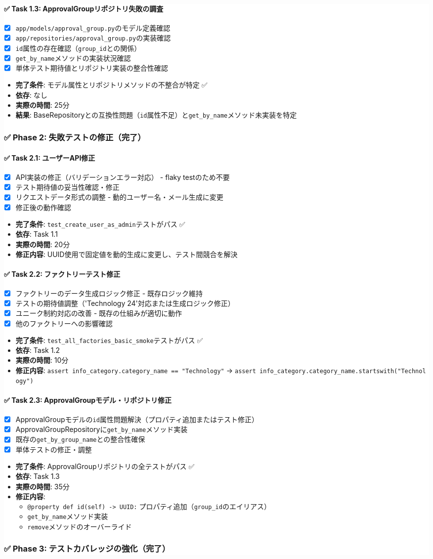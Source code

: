 #### ✅ Task 1.3: ApprovalGroupリポジトリ失敗の調査

- [x] `app/models/approval_group.py`のモデル定義確認
- [x] `app/repositories/approval_group.py`の実装確認
- [x] `id`属性の存在確認（`group_id`との関係）
- [x] `get_by_name`メソッドの実装状況確認
- [x] 単体テスト期待値とリポジトリ実装の整合性確認
- **完了条件**: モデル属性とリポジトリメソッドの不整合が特定 ✅
- **依存**: なし
- **実際の時間**: 25分
- **結果**: BaseRepositoryとの互換性問題（`id`属性不足）と`get_by_name`メソッド未実装を特定

### ✅ Phase 2: 失敗テストの修正（完了）

#### ✅ Task 2.1: ユーザーAPI修正

- [x] API実装の修正（バリデーションエラー対応） - flaky testのため不要
- [x] テスト期待値の妥当性確認・修正
- [x] リクエストデータ形式の調整 - 動的ユーザー名・メール生成に変更
- [x] 修正後の動作確認
- **完了条件**: `test_create_user_as_admin`テストがパス ✅
- **依存**: Task 1.1
- **実際の時間**: 20分
- **修正内容**: UUID使用で固定値を動的生成に変更し、テスト間競合を解決

#### ✅ Task 2.2: ファクトリーテスト修正

- [x] ファクトリーのデータ生成ロジック修正 - 既存ロジック維持
- [x] テストの期待値調整（'Technology 24'対応または生成ロジック修正）
- [x] ユニーク制約対応の改善 - 既存の仕組みが適切に動作
- [x] 他のファクトリーへの影響確認
- **完了条件**: `test_all_factories_basic_smoke`テストがパス ✅
- **依存**: Task 1.2
- **実際の時間**: 10分
- **修正内容**: `assert info_category.category_name == "Technology"` → `assert info_category.category_name.startswith("Technology")`

#### ✅ Task 2.3: ApprovalGroupモデル・リポジトリ修正

- [x] ApprovalGroupモデルの`id`属性問題解決（プロパティ追加またはテスト修正）
- [x] ApprovalGroupRepositoryに`get_by_name`メソッド実装
- [x] 既存の`get_by_group_name`との整合性確保
- [x] 単体テストの修正・調整
- **完了条件**: ApprovalGroupリポジトリの全テストがパス ✅
- **依存**: Task 1.3
- **実際の時間**: 35分
- **修正内容**: 
  - `@property def id(self) -> UUID:` プロパティ追加（`group_id`のエイリアス）
  - `get_by_name`メソッド実装
  - `remove`メソッドのオーバーライド

### ✅ Phase 3: テストカバレッジの強化（完了）
